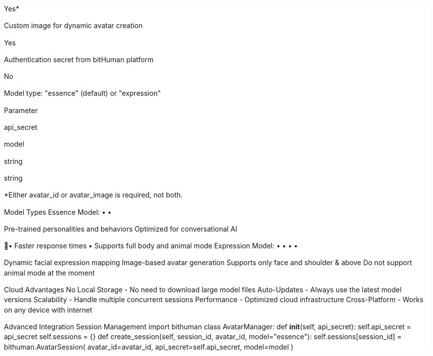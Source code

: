 Yes*

Custom image for
dynamic avatar
creation

Yes

Authentication
secret from
bitHuman platform

No

Model type:
"essence" (default)
or "expression"

Parameter

api_secret

model

string

string

*Either avatar_id or avatar_image is required, not both.

Model Types
Essence Model:
•
•

Pre-trained personalities and behaviors
Optimized for conversational AI

• Faster response times
• Supports full body and animal mode
Expression Model:
•
•
•
•

Dynamic facial expression mapping
Image-based avatar generation
Supports only face and shoulder & above
Do not support animal mode at the moment

Cloud Advantages
No Local Storage - No need to download large model files
Auto-Updates - Always use the latest model versions
Scalability - Handle multiple concurrent sessions
Performance - Optimized cloud infrastructure
Cross-Platform - Works on any device with internet

Advanced Integration
Session Management
import bithuman
class AvatarManager:
def __init__(self, api_secret):
self.api_secret = api_secret
self.sessions = {}
def create_session(self, session_id, avatar_id, model="essence"):
self.sessions[session_id] = bithuman.AvatarSession(
avatar_id=avatar_id,
api_secret=self.api_secret,
model=model
)